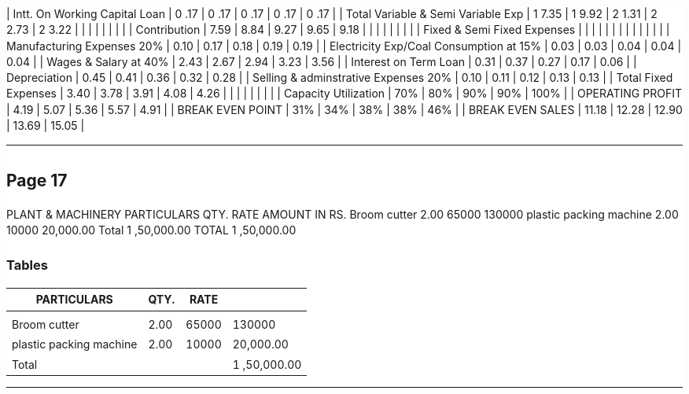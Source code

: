 | Intt. On Working Capital Loan | 0 .17 | 0 .17 | 0 .17 | 0 .17 | 0 .17 |
| Total Variable & Semi Variable Exp | 1 7.35 | 1 9.92 | 2 1.31 | 2 2.73 | 2 3.22 |
|  |  |  |  |  |  |
| Contribution | 7.59 | 8.84 | 9.27 | 9.65 | 9.18 |
|  |  |  |  |  |  |
| Fixed & Semi Fixed Expenses |  |  |  |  |  |
|  |  |  |  |  |  |
| Manufacturing Expenses 20% | 0.10 | 0.17 | 0.18 | 0.19 | 0.19 |
| Electricity Exp/Coal Consumption at 15% | 0.03 | 0.03 | 0.04 | 0.04 | 0.04 |
| Wages & Salary at 40% | 2.43 | 2.67 | 2.94 | 3.23 | 3.56 |
| Interest on Term Loan | 0.31 | 0.37 | 0.27 | 0.17 | 0.06 |
| Depreciation | 0.45 | 0.41 | 0.36 | 0.32 | 0.28 |
| Selling & adminstrative Expenses 20% | 0.10 | 0.11 | 0.12 | 0.13 | 0.13 |
| Total Fixed Expenses | 3.40 | 3.78 | 3.91 | 4.08 | 4.26 |
|  |  |  |  |  |  |
| Capacity Utilization | 70% | 80% | 90% | 90% | 100% |
| OPERATING PROFIT | 4.19 | 5.07 | 5.36 | 5.57 | 4.91 |
| BREAK EVEN POINT | 31% | 34% | 38% | 38% | 46% |
| BREAK EVEN SALES | 11.18 | 12.28 | 12.90 | 13.69 | 15.05 |

---

## Page 17

PLANT & MACHINERY PARTICULARS QTY. RATE AMOUNT IN RS. Broom cutter 2.00 65000 130000 plastic packing machine 2.00 10000 20,000.00 Total 1 ,50,000.00 TOTAL 1 ,50,000.00

### Tables

| PARTICULARS | QTY. | RATE |  |
|---|---|---|---|
|  |  |  |  |
| Broom cutter | 2.00 | 65000 | 130000 |
| plastic packing machine | 2.00 | 10000 | 20,000.00 |
| Total |  |  | 1 ,50,000.00 |

---
